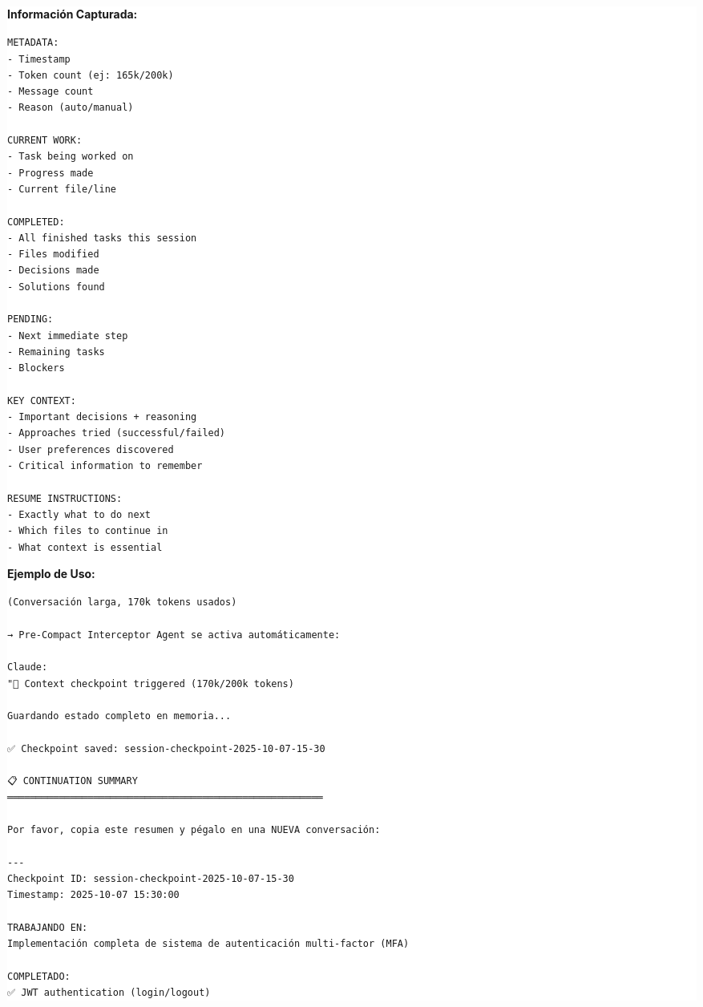 **Información Capturada:**

```
METADATA:
- Timestamp
- Token count (ej: 165k/200k)
- Message count
- Reason (auto/manual)

CURRENT WORK:
- Task being worked on
- Progress made
- Current file/line

COMPLETED:
- All finished tasks this session
- Files modified
- Decisions made
- Solutions found

PENDING:
- Next immediate step
- Remaining tasks
- Blockers

KEY CONTEXT:
- Important decisions + reasoning
- Approaches tried (successful/failed)
- User preferences discovered
- Critical information to remember

RESUME INSTRUCTIONS:
- Exactly what to do next
- Which files to continue in
- What context is essential
```

**Ejemplo de Uso:**

```
(Conversación larga, 170k tokens usados)

→ Pre-Compact Interceptor Agent se activa automáticamente:

Claude:
"🚨 Context checkpoint triggered (170k/200k tokens)

Guardando estado completo en memoria...

✅ Checkpoint saved: session-checkpoint-2025-10-07-15-30

📋 CONTINUATION SUMMARY
═══════════════════════════════════════════════════════

Por favor, copia este resumen y pégalo en una NUEVA conversación:

---
Checkpoint ID: session-checkpoint-2025-10-07-15-30
Timestamp: 2025-10-07 15:30:00

TRABAJANDO EN:
Implementación completa de sistema de autenticación multi-factor (MFA)

COMPLETADO:
✅ JWT authentication (login/logout)
```